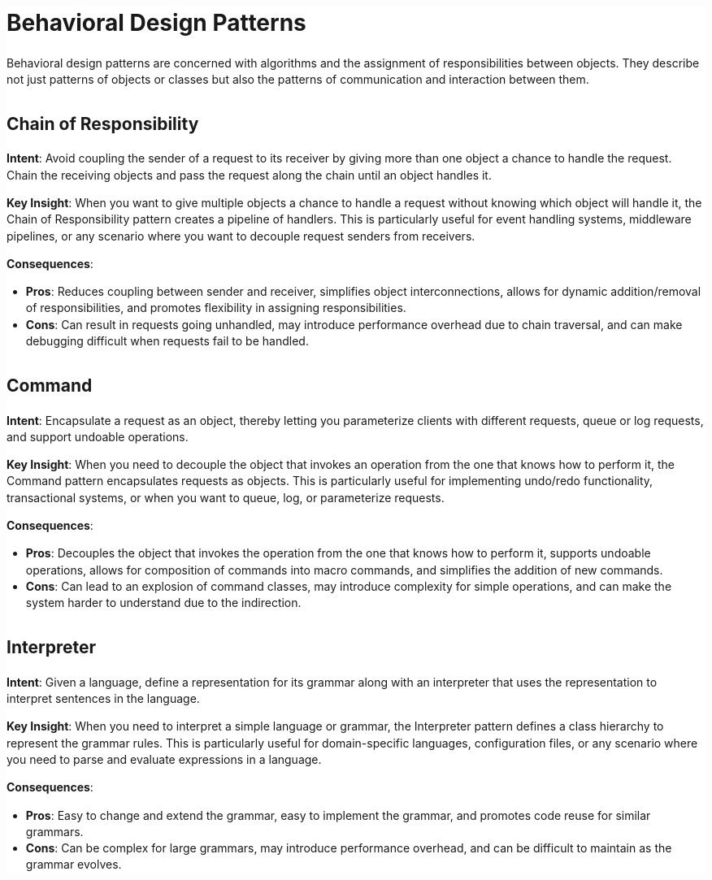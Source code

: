 # Behavioral Design Patterns

Behavioral design patterns are concerned with algorithms and the assignment of responsibilities between objects. They describe not just patterns of objects or classes but also the patterns of communication and interaction between them.

## Chain of Responsibility

**Intent**: Avoid coupling the sender of a request to its receiver by giving more than one object a chance to handle the request. Chain the receiving objects and pass the request along the chain until an object handles it.

**Key Insight**: When you want to give multiple objects a chance to handle a request without knowing which object will handle it, the Chain of Responsibility pattern creates a pipeline of handlers. This is particularly useful for event handling systems, middleware pipelines, or any scenario where you want to decouple request senders from receivers.

**Consequences**:
- **Pros**: Reduces coupling between sender and receiver, simplifies object interconnections, allows for dynamic addition/removal of responsibilities, and promotes flexibility in assigning responsibilities.
- **Cons**: Can result in requests going unhandled, may introduce performance overhead due to chain traversal, and can make debugging difficult when requests fail to be handled.

## Command

**Intent**: Encapsulate a request as an object, thereby letting you parameterize clients with different requests, queue or log requests, and support undoable operations.

**Key Insight**: When you need to decouple the object that invokes an operation from the one that knows how to perform it, the Command pattern encapsulates requests as objects. This is particularly useful for implementing undo/redo functionality, transactional systems, or when you want to queue, log, or parameterize requests.

**Consequences**:
- **Pros**: Decouples the object that invokes the operation from the one that knows how to perform it, supports undoable operations, allows for composition of commands into macro commands, and simplifies the addition of new commands.
- **Cons**: Can lead to an explosion of command classes, may introduce complexity for simple operations, and can make the system harder to understand due to the indirection.

## Interpreter

**Intent**: Given a language, define a representation for its grammar along with an interpreter that uses the representation to interpret sentences in the language.

**Key Insight**: When you need to interpret a simple language or grammar, the Interpreter pattern defines a class hierarchy to represent the grammar rules. This is particularly useful for domain-specific languages, configuration files, or any scenario where you need to parse and evaluate expressions in a language.

**Consequences**:
- **Pros**: Easy to change and extend the grammar, easy to implement the grammar, and promotes code reuse for similar grammars.
- **Cons**: Can be complex for large grammars, may introduce performance overhead, and can be difficult to maintain as the grammar evolves.
